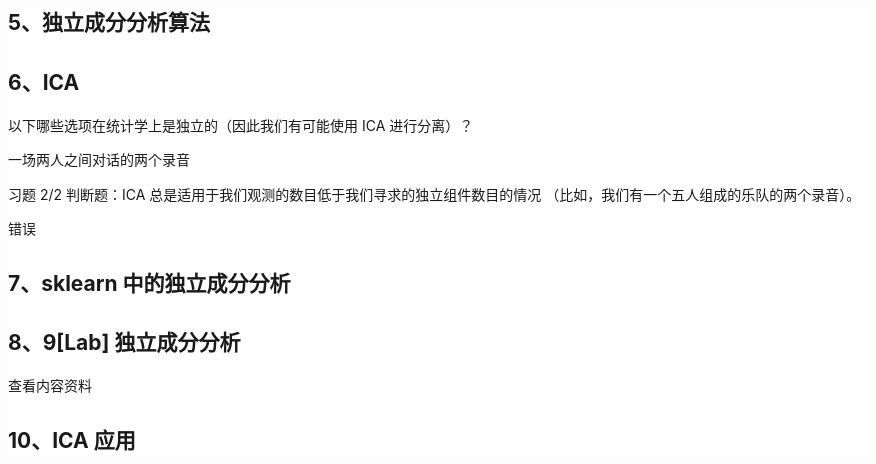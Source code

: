 
## 5、独立成分分析算法

<video controls="" preload="none" style="width:100%; height:100%; object-fit: fill"   src="../assets/media/uda-ml/fjd/ica/4-t.mp4"></video>


## 6、ICA


以下哪些选项在统计学上是独立的（因此我们有可能使用 ICA 进行分离）？

一场两人之间对话的两个录音





习题 2/2
判断题：ICA 总是适用于我们观测的数目低于我们寻求的独立组件数目的情况 （比如，我们有一个五人组成的乐队的两个录音）。



错误



## 7、sklearn 中的独立成分分析

<video controls="" preload="none" style="width:100%; height:100%; object-fit: fill"   src="../assets/media/uda-ml/fjd/ica/5-t.mp4"></video>


## 8、9[Lab] 独立成分分析

 查看内容资料
 
## 10、ICA 应用

<video controls="" preload="none" style="width:100%; height:100%; object-fit: fill"   src="../assets/media/uda-ml/fjd/ica/6-t.mp4"></video>